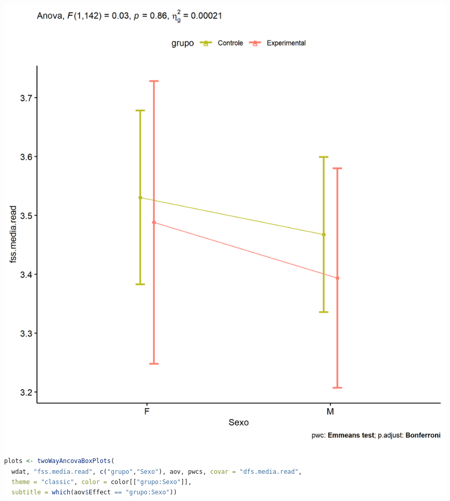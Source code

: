 ![](stari-flow.read_files/figure-gfm/unnamed-chunk-43-1.png)

``` r
plots <- twoWayAncovaBoxPlots(
  wdat, "fss.media.read", c("grupo","Sexo"), aov, pwcs, covar = "dfs.media.read",
  theme = "classic", color = color[["grupo:Sexo"]],
  subtitle = which(aov$Effect == "grupo:Sexo"))
```
